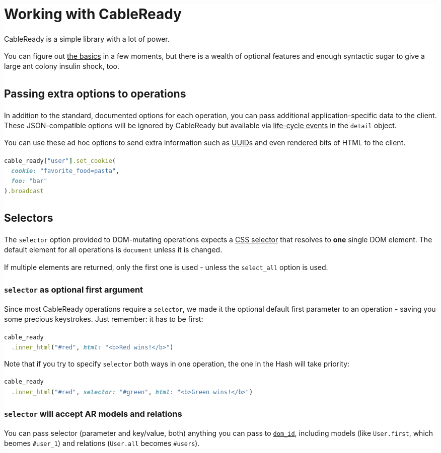 # Working with CableReady

CableReady is a simple library with a lot of power.

You can figure out [the basics](/hello-world/hello-world) in a few moments, but there is a wealth of optional features and enough syntactic sugar to give a large ant colony insulin shock, too.

## Passing extra options to operations

In addition to the standard, documented options for each operation, you can pass additional application-specific data to the client. These JSON-compatible options will be ignored by CableReady but available via [life-cycle events](/guide/working-with-cableready#listening-for-events) in the `detail` object.

You can use these ad hoc options to send extra information such as [UUID](https://en.wikipedia.org/wiki/Universally_unique_identifier)s and even rendered bits of HTML to the client.

```ruby
cable_ready["user"].set_cookie(
  cookie: "favorite_food=pasta",
  foo: "bar"
).broadcast
```

## Selectors

The `selector` option provided to DOM-mutating operations expects a [CSS selector](https://developer.mozilla.org/en-US/docs/Web/API/Document/querySelector) that resolves to **one** single DOM element. The default element for all operations is `document` unless it is changed.

If multiple elements are returned, only the first one is used - unless the `select_all` option is used.

### `selector` as optional first argument

Since most CableReady operations require a `selector`, we made it the optional default first parameter to an operation - saving you some precious keystrokes. Just remember: it has to be first:

```ruby
cable_ready
  .inner_html("#red", html: "<b>Red wins!</b>")
```

Note that if you try to specify `selector` both ways in one operation, the one in the Hash will take priority:

```ruby
cable_ready
  .inner_html("#red", selector: "#green", html: "<b>Green wins!</b>")
```

### `selector` will accept AR models and relations

You can pass selector (parameter and key/value, both) anything you can pass to [`dom_id`](/reference/methods#dom_id-record-prefix-nil), including models (like `User.first`, which beomes `#user_1`) and relations (`User.all` becomes `#users`).
